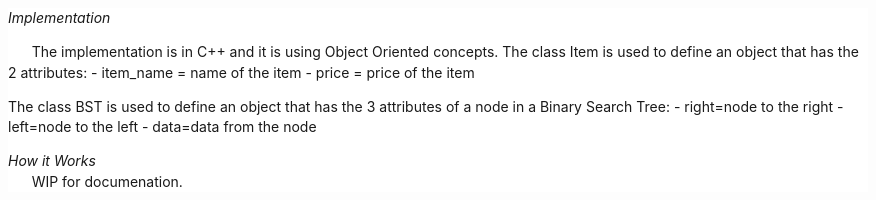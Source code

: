   *Implementation*</br>
     
  &nbsp;&nbsp;&nbsp;&nbsp;&nbsp; The implementation is in C++ and it is using Object Oriented concepts. The class Item is used to define an object that has the 2 attributes:
    - item_name = name of the item
    - price = price of the item
    
   The class BST is used to define an object that has the 3 attributes of a node in a Binary Search Tree:
    - right=node to the right
    - left=node to the left
    - data=data from the node
    
   *How it Works*</br>
  &nbsp;&nbsp;&nbsp;&nbsp;&nbsp; WIP for documenation.

  
